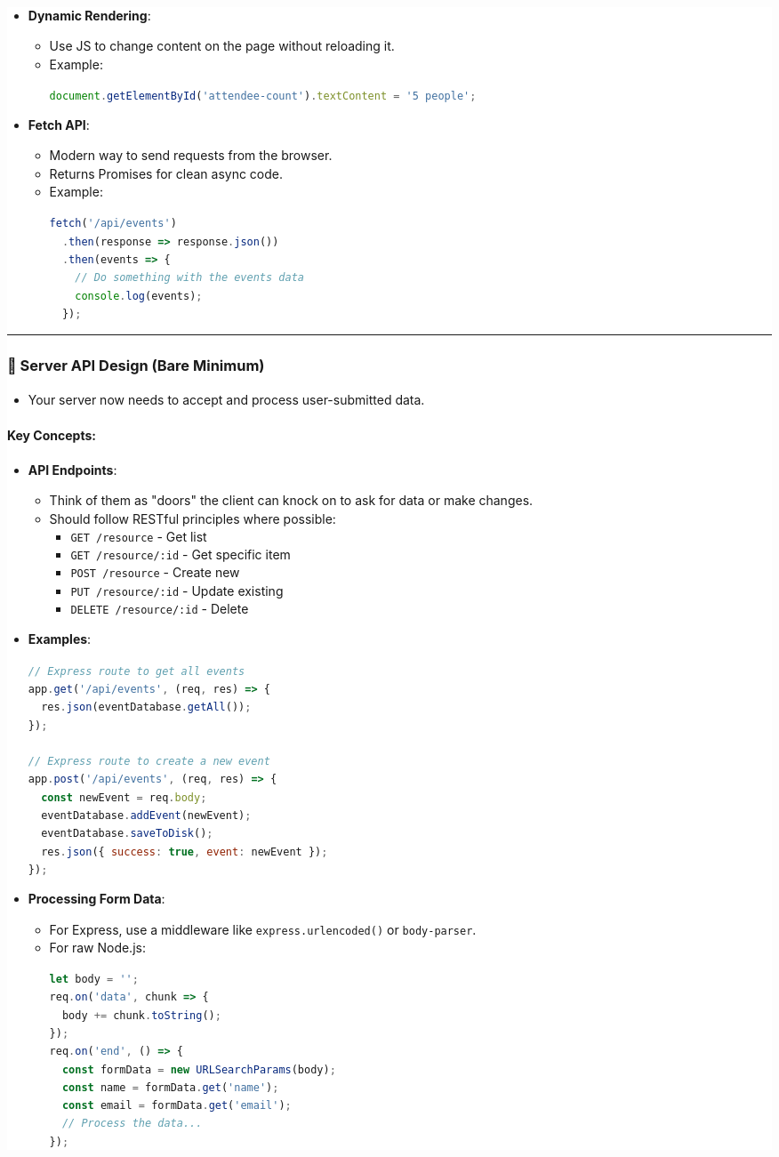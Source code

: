 - **Dynamic Rendering**:
  - Use JS to change content on the page without reloading it.
  - Example:
    ```js
    document.getElementById('attendee-count').textContent = '5 people';
    ```

- **Fetch API**:
  - Modern way to send requests from the browser.
  - Returns Promises for clean async code.
  - Example:
    ```js
    fetch('/api/events')
      .then(response => response.json())
      .then(events => {
        // Do something with the events data
        console.log(events);
      });
    ```

---

### 🔹 Server API Design (Bare Minimum)
- Your server now needs to accept and process user-submitted data.

#### Key Concepts:
- **API Endpoints**:
  - Think of them as "doors" the client can knock on to ask for data or make changes.
  - Should follow RESTful principles where possible:
    - `GET /resource` - Get list
    - `GET /resource/:id` - Get specific item
    - `POST /resource` - Create new
    - `PUT /resource/:id` - Update existing
    - `DELETE /resource/:id` - Delete

- **Examples**:
  ```javascript
  // Express route to get all events
  app.get('/api/events', (req, res) => {
    res.json(eventDatabase.getAll());
  });

  // Express route to create a new event
  app.post('/api/events', (req, res) => {
    const newEvent = req.body;
    eventDatabase.addEvent(newEvent);
    eventDatabase.saveToDisk();
    res.json({ success: true, event: newEvent });
  });
  ```

- **Processing Form Data**:
  - For Express, use a middleware like `express.urlencoded()` or `body-parser`.
  - For raw Node.js:
    ```js
    let body = '';
    req.on('data', chunk => {
      body += chunk.toString();
    });
    req.on('end', () => {
      const formData = new URLSearchParams(body);
      const name = formData.get('name');
      const email = formData.get('email');
      // Process the data...
    });